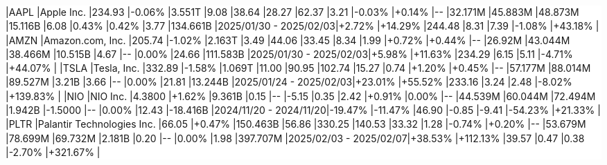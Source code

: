 |AAPL |Apple Inc. |234.93 |-0.06% |3.551T |9.08 |38.64 |28.27 |62.37 |3.21 |-0.03% |+0.14% |-- |32.171M |45.883M |48.873M |15.116B |6.08 |0.43% |0.42% |3.77 |134.661B |2025/01/30 - 2025/02/03|+2.72% |+14.29% |244.48 |8.31 |7.39 |-1.08% |+43.18% |
|AMZN |Amazon.com, Inc. |205.74 |-1.02% |2.163T |3.49 |44.06 |33.45 |8.34 |1.99 |+0.72% |+0.44% |-- |26.92M |43.044M |38.466M |10.515B |4.67 |-- |0.00% |24.66 |111.583B |2025/01/30 - 2025/02/03|+5.98% |+11.63% |234.29 |6.15 |5.11 |-4.71% |+44.07% |
|TSLA |Tesla, Inc. |332.89 |-1.58% |1.069T |11.00 |90.95 |102.74 |15.27 |0.74 |+1.20% |+0.45% |-- |57.177M |88.014M |89.527M |3.21B |3.66 |-- |0.00% |21.81 |13.244B |2025/01/24 - 2025/02/03|+23.01% |+55.52% |233.16 |3.24 |2.48 |-8.02% |+139.83% |
|NIO |NIO Inc. |4.3800 |+1.62% |9.361B |0.15 |-- |-5.15 |0.35 |2.42 |+0.91% |0.00% |-- |44.539M |60.044M |72.494M |1.942B |-1.5000 |-- |0.00% |12.43 |-18.416B |2024/11/20 - 2024/11/20|-19.47% |-11.47% |46.90 |-0.85 |-9.41 |-54.23% |+21.33% |
|PLTR |Palantir Technologies Inc. |66.05 |+0.47% |150.463B |56.86 |330.25 |140.53 |33.32 |1.28 |-0.74% |+0.20% |-- |53.679M |78.699M |69.732M |2.181B |0.20 |-- |0.00% |1.98 |397.707M |2025/02/03 - 2025/02/07|+38.53% |+112.13% |39.57 |0.47 |0.38 |-2.70% |+321.67% |
